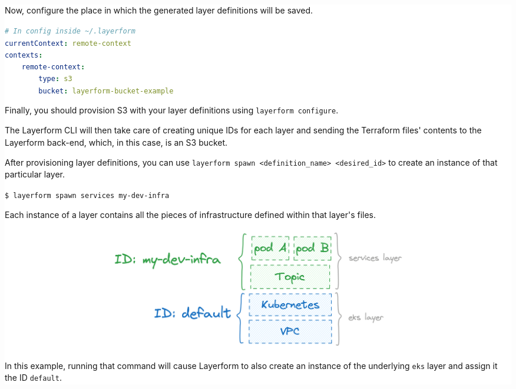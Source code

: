 Now, configure the place in which the generated layer definitions will be saved.

```yaml
# In config inside ~/.layerform
currentContext: remote-context
contexts:
    remote-context:
        type: s3
        bucket: layerform-bucket-example
```

Finally, you should provision S3 with your layer definitions using `layerform configure`.

The Layerform CLI will then take care of creating unique IDs for each layer and sending the Terraform files' contents to the Layerform back-end, which, in this case, is an S3 bucket.

After provisioning layer definitions, you can use `layerform spawn <definition_name> <desired_id>` to create an instance of that particular layer.

```
$ layerform spawn services my-dev-infra
```

Each instance of a layer contains all the pieces of infrastructure defined within that layer's files.

<p align="center">
  <picture>
    <source width="500px" media="(prefers-color-scheme: dark)" srcset="./assets/img/default-base-layer-dark.png">
    <source width="500px" media="(prefers-color-scheme: light)" srcset="./assets/img/default-base-layer.png">
    <img width="500px" alt="layerform logo" src="./assets/img/default-base-layer.png">
  </picture>
</p>

In this example, running that command will cause Layerform to also create an instance of the underlying `eks` layer and assign it the ID `default`.
